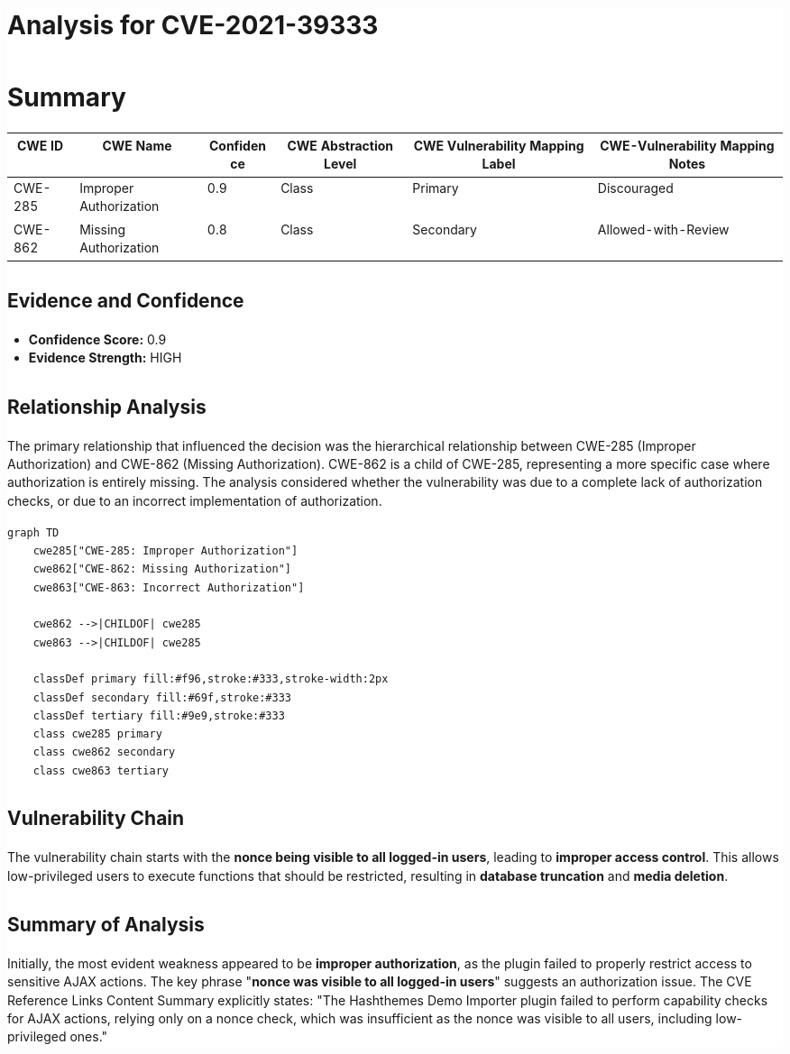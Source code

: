 # Analysis for CVE-2021-39333

# Summary
| CWE ID | CWE Name | Confidence | CWE Abstraction Level | CWE Vulnerability Mapping Label | CWE-Vulnerability Mapping Notes |
|---|---|---|---|---|---|
| CWE-285 | Improper Authorization | 0.9 | Class | Primary | Discouraged |
| CWE-862 | Missing Authorization | 0.8 | Class | Secondary | Allowed-with-Review |

## Evidence and Confidence

*   **Confidence Score:** 0.9
*   **Evidence Strength:** HIGH

## Relationship Analysis
The primary relationship that influenced the decision was the hierarchical relationship between CWE-285 (Improper Authorization) and CWE-862 (Missing Authorization). CWE-862 is a child of CWE-285, representing a more specific case where authorization is entirely missing. The analysis considered whether the vulnerability was due to a complete lack of authorization checks, or due to an incorrect implementation of authorization.

```mermaid
graph TD
    cwe285["CWE-285: Improper Authorization"]
    cwe862["CWE-862: Missing Authorization"]
    cwe863["CWE-863: Incorrect Authorization"]

    cwe862 -->|CHILDOF| cwe285
    cwe863 -->|CHILDOF| cwe285

    classDef primary fill:#f96,stroke:#333,stroke-width:2px
    classDef secondary fill:#69f,stroke:#333
    classDef tertiary fill:#9e9,stroke:#333
    class cwe285 primary
    class cwe862 secondary
    class cwe863 tertiary
```

## Vulnerability Chain
The vulnerability chain starts with the **nonce being visible to all logged-in users**, leading to **improper access control**. This allows low-privileged users to execute functions that should be restricted, resulting in **database truncation** and **media deletion**.

## Summary of Analysis
Initially, the most evident weakness appeared to be **improper authorization**, as the plugin failed to properly restrict access to sensitive AJAX actions. The key phrase "**nonce was visible to all logged-in users**" suggests an authorization issue. The CVE Reference Links Content Summary explicitly states: "The Hashthemes Demo Importer plugin failed to perform capability checks for AJAX actions, relying only on a nonce check, which was insufficient as the nonce was visible to all users, including low-privileged ones."
